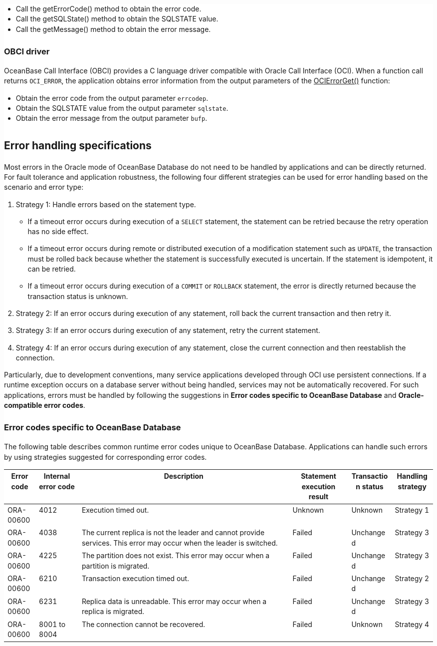 * Call the getErrorCode() method to obtain the error code.
* Call the getSQLState() method to obtain the SQLSTATE value.
* Call the getMessage() method to obtain the error message.

### OBCI driver

OceanBase Call Interface (OBCI) provides a C language driver compatible with Oracle Call Interface (OCI). When a function call returns `OCI_ERROR`, the application obtains error information from the output parameters of the [OCIErrorGet()](https://docs.oracle.com/cd/B12037_01/appdev.101/b10779/oci16ms9.htm) function:

* Obtain the error code from the output parameter `errcodep`.
* Obtain the SQLSTATE value from the output parameter `sqlstate`.
* Obtain the error message from the output parameter `bufp`.

## Error handling specifications

Most errors in the Oracle mode of OceanBase Database do not need to be handled by applications and can be directly returned. For fault tolerance and application robustness, the following four different strategies can be used for error handling based on the scenario and error type:

1. Strategy 1: Handle errors based on the statement type.

   * If a timeout error occurs during execution of a `SELECT` statement, the statement can be retried because the retry operation has no side effect.

   * If a timeout error occurs during remote or distributed execution of a modification statement such as `UPDATE`, the transaction must be rolled back because whether the statement is successfully executed is uncertain. If the statement is idempotent, it can be retried.

   * If a timeout error occurs during execution of a `COMMIT` or `ROLLBACK` statement, the error is directly returned because the transaction status is unknown.

2. Strategy 2: If an error occurs during execution of any statement, roll back the current transaction and then retry it.

3. Strategy 3: If an error occurs during execution of any statement, retry the current statement.

4. Strategy 4: If an error occurs during execution of any statement, close the current connection and then reestablish the connection.

Particularly, due to development conventions, many service applications developed through OCI use persistent connections. If a runtime exception occurs on a database server without being handled, services may not be automatically recovered. For such applications, errors must be handled by following the suggestions in **Error codes specific to OceanBase Database** and **Oracle-compatible error codes**.

### Error codes specific to OceanBase Database

The following table describes common runtime error codes unique to OceanBase Database. Applications can handle such errors by using strategies suggested for corresponding error codes.

| Error code | Internal error code | Description | Statement execution result | Transaction status | Handling strategy |
|-----------|------------|--------------------|---------------|---------|--------------|
| ORA-00600 | 4012 | Execution timed out. | Unknown | Unknown | Strategy 1 |
| ORA-00600 | 4038 | The current replica is not the leader and cannot provide services. This error may occur when the leader is switched.  | Failed | Unchanged | Strategy 3 |
| ORA-00600 | 4225 | The partition does not exist. This error may occur when a partition is migrated.  | Failed | Unchanged | Strategy 3 |
| ORA-00600 | 6210 | Transaction execution timed out. | Failed | Unchanged | Strategy 2 |
| ORA-00600 | 6231 | Replica data is unreadable. This error may occur when a replica is migrated.  | Failed | Unchanged | Strategy 3 |
| ORA-00600 | 8001 to 8004 | The connection cannot be recovered. | Failed | Unknown | Strategy 4 |
